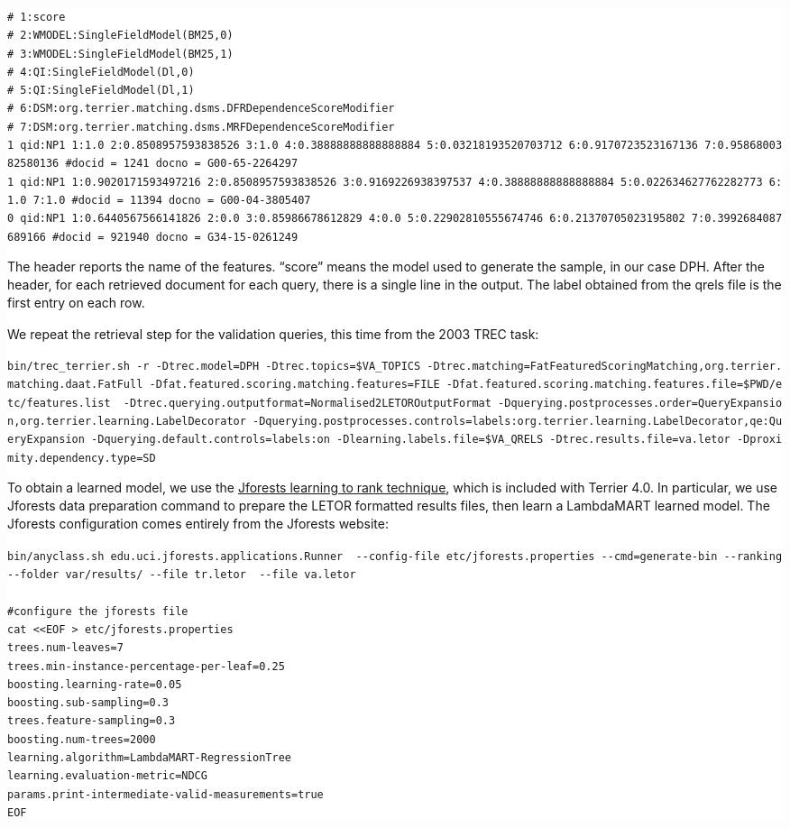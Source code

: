     # 1:score
    # 2:WMODEL:SingleFieldModel(BM25,0)
    # 3:WMODEL:SingleFieldModel(BM25,1)
    # 4:QI:SingleFieldModel(Dl,0)
    # 5:QI:SingleFieldModel(Dl,1)
    # 6:DSM:org.terrier.matching.dsms.DFRDependenceScoreModifier
    # 7:DSM:org.terrier.matching.dsms.MRFDependenceScoreModifier
    1 qid:NP1 1:1.0 2:0.8508957593838526 3:1.0 4:0.38888888888888884 5:0.03218193520703712 6:0.9170723523167136 7:0.9586800382580136 #docid = 1241 docno = G00-65-2264297
    1 qid:NP1 1:0.9020171593497216 2:0.8508957593838526 3:0.9169226938397537 4:0.38888888888888884 5:0.022634627762282773 6:1.0 7:1.0 #docid = 11394 docno = G00-04-3805407
    0 qid:NP1 1:0.6440567566141826 2:0.0 3:0.85986678612829 4:0.0 5:0.22902810555674746 6:0.21370705023195802 7:0.3992684087689166 #docid = 921940 docno = G34-15-0261249

The header reports the name of the features. “score” means the model used to generate the sample, in our case DPH. After the header, for each retrieved document for each query, there is a single line in the output. The label obtained from the qrels file is the first entry on each row.

We repeat the retrieval step for the validation queries, this time from the 2003 TREC task:

    bin/trec_terrier.sh -r -Dtrec.model=DPH -Dtrec.topics=$VA_TOPICS -Dtrec.matching=FatFeaturedScoringMatching,org.terrier.matching.daat.FatFull -Dfat.featured.scoring.matching.features=FILE -Dfat.featured.scoring.matching.features.file=$PWD/etc/features.list  -Dtrec.querying.outputformat=Normalised2LETOROutputFormat -Dquerying.postprocesses.order=QueryExpansion,org.terrier.learning.LabelDecorator -Dquerying.postprocesses.controls=labels:org.terrier.learning.LabelDecorator,qe:QueryExpansion -Dquerying.default.controls=labels:on -Dlearning.labels.file=$VA_QRELS -Dtrec.results.file=va.letor -Dproximity.dependency.type=SD

To obtain a learned model, we use the [Jforests learning to rank technique](https://code.google.com/p/jforests/), which is included with Terrier 4.0. In particular, we use Jforests data preparation command to prepare the LETOR formatted results files, then learn a LambdaMART learned model. The Jforests configuration comes entirely from the Jforests website:

    bin/anyclass.sh edu.uci.jforests.applications.Runner  --config-file etc/jforests.properties --cmd=generate-bin --ranking --folder var/results/ --file tr.letor  --file va.letor

    #configure the jforests file
    cat <<EOF > etc/jforests.properties
    trees.num-leaves=7
    trees.min-instance-percentage-per-leaf=0.25
    boosting.learning-rate=0.05
    boosting.sub-sampling=0.3
    trees.feature-sampling=0.3
    boosting.num-trees=2000
    learning.algorithm=LambdaMART-RegressionTree
    learning.evaluation-metric=NDCG
    params.print-intermediate-valid-measurements=true
    EOF
